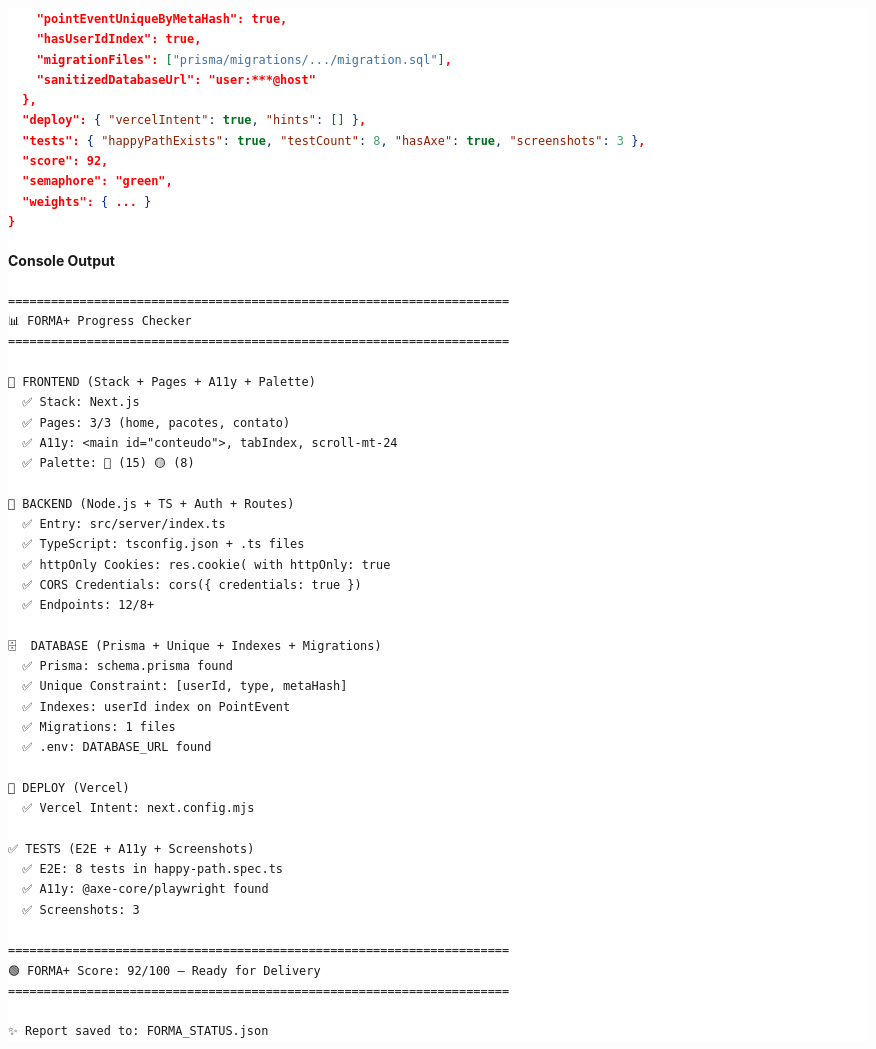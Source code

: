 ```json
    "pointEventUniqueByMetaHash": true,
    "hasUserIdIndex": true,
    "migrationFiles": ["prisma/migrations/.../migration.sql"],
    "sanitizedDatabaseUrl": "user:***@host"
  },
  "deploy": { "vercelIntent": true, "hints": [] },
  "tests": { "happyPathExists": true, "testCount": 8, "hasAxe": true, "screenshots": 3 },
  "score": 92,
  "semaphore": "green",
  "weights": { ... }
}
```

#### **Console Output**
```
======================================================================
📊 FORMA+ Progress Checker
======================================================================

📱 FRONTEND (Stack + Pages + A11y + Palette)
  ✅ Stack: Next.js
  ✅ Pages: 3/3 (home, pacotes, contato)
  ✅ A11y: <main id="conteudo">, tabIndex, scroll-mt-24
  ✅ Palette: 🔵 (15) 🟡 (8)

🔧 BACKEND (Node.js + TS + Auth + Routes)
  ✅ Entry: src/server/index.ts
  ✅ TypeScript: tsconfig.json + .ts files
  ✅ httpOnly Cookies: res.cookie( with httpOnly: true
  ✅ CORS Credentials: cors({ credentials: true })
  ✅ Endpoints: 12/8+

🗄️  DATABASE (Prisma + Unique + Indexes + Migrations)
  ✅ Prisma: schema.prisma found
  ✅ Unique Constraint: [userId, type, metaHash]
  ✅ Indexes: userId index on PointEvent
  ✅ Migrations: 1 files
  ✅ .env: DATABASE_URL found

🚀 DEPLOY (Vercel)
  ✅ Vercel Intent: next.config.mjs

✅ TESTS (E2E + A11y + Screenshots)
  ✅ E2E: 8 tests in happy-path.spec.ts
  ✅ A11y: @axe-core/playwright found
  ✅ Screenshots: 3

======================================================================
🟢 FORMA+ Score: 92/100 — Ready for Delivery
======================================================================

✨ Report saved to: FORMA_STATUS.json
```
